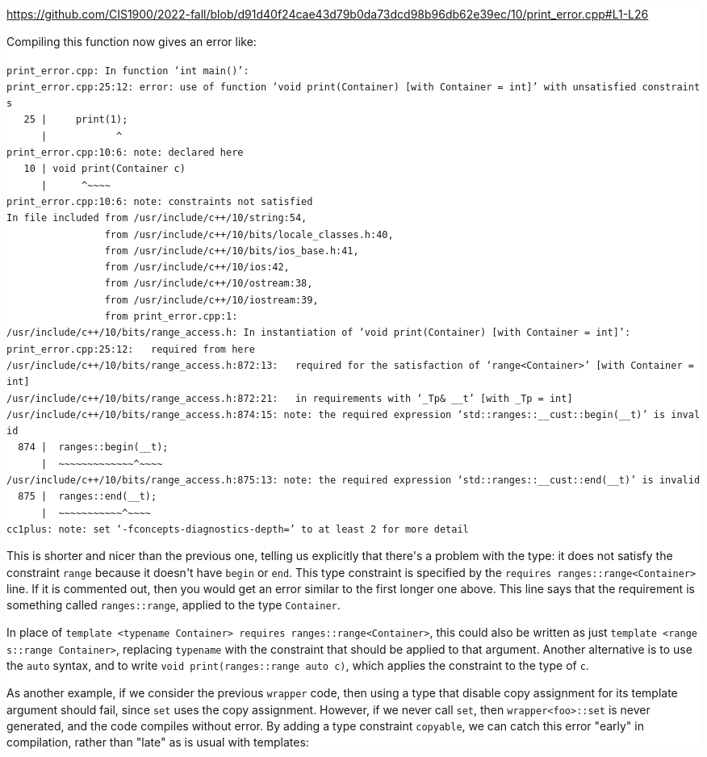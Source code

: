 https://github.com/CIS1900/2022-fall/blob/d91d40f24cae43d79b0da73dcd98b96db62e39ec/10/print_error.cpp#L1-L26

Compiling this function now gives an error like:

```
print_error.cpp: In function ‘int main()’:
print_error.cpp:25:12: error: use of function ‘void print(Container) [with Container = int]’ with unsatisfied constraints
   25 |     print(1);
      |            ^
print_error.cpp:10:6: note: declared here
   10 | void print(Container c)
      |      ^~~~~
print_error.cpp:10:6: note: constraints not satisfied
In file included from /usr/include/c++/10/string:54,
                 from /usr/include/c++/10/bits/locale_classes.h:40,
                 from /usr/include/c++/10/bits/ios_base.h:41,
                 from /usr/include/c++/10/ios:42,
                 from /usr/include/c++/10/ostream:38,
                 from /usr/include/c++/10/iostream:39,
                 from print_error.cpp:1:
/usr/include/c++/10/bits/range_access.h: In instantiation of ‘void print(Container) [with Container = int]’:
print_error.cpp:25:12:   required from here
/usr/include/c++/10/bits/range_access.h:872:13:   required for the satisfaction of ‘range<Container>’ [with Container = int]
/usr/include/c++/10/bits/range_access.h:872:21:   in requirements with ‘_Tp& __t’ [with _Tp = int]
/usr/include/c++/10/bits/range_access.h:874:15: note: the required expression ‘std::ranges::__cust::begin(__t)’ is invalid
  874 |  ranges::begin(__t);
      |  ~~~~~~~~~~~~~^~~~~
/usr/include/c++/10/bits/range_access.h:875:13: note: the required expression ‘std::ranges::__cust::end(__t)’ is invalid
  875 |  ranges::end(__t);
      |  ~~~~~~~~~~~^~~~~
cc1plus: note: set ‘-fconcepts-diagnostics-depth=’ to at least 2 for more detail
```

This is shorter and nicer than the previous one, telling us explicitly that there's a problem with the type: it does not satisfy the constraint `range` because it doesn't have `begin` or `end`.
This type constraint is specified by the `requires ranges::range<Container>` line.
If it is commented out, then you would get an error similar to the first longer one above.
This line says that the requirement is something called `ranges::range`, applied to the type `Container`.

In place of `template <typename Container> requires ranges::range<Container>`, this could also be written as just `template <ranges::range Container>`, replacing `typename` with the constraint that should be applied to that argument.
Another alternative is to use the `auto` syntax, and to write `void print(ranges::range auto c)`, which applies the constraint to the type of `c`.

As another example, if we consider the previous `wrapper` code, then using a type that disable copy assignment for its template argument should fail, since `set` uses the copy assignment.
However, if we never call `set`, then `wrapper<foo>::set` is never generated, and the code compiles without error.
By adding a type constraint `copyable`, we can catch this error "early" in compilation, rather than "late" as is usual with templates:
